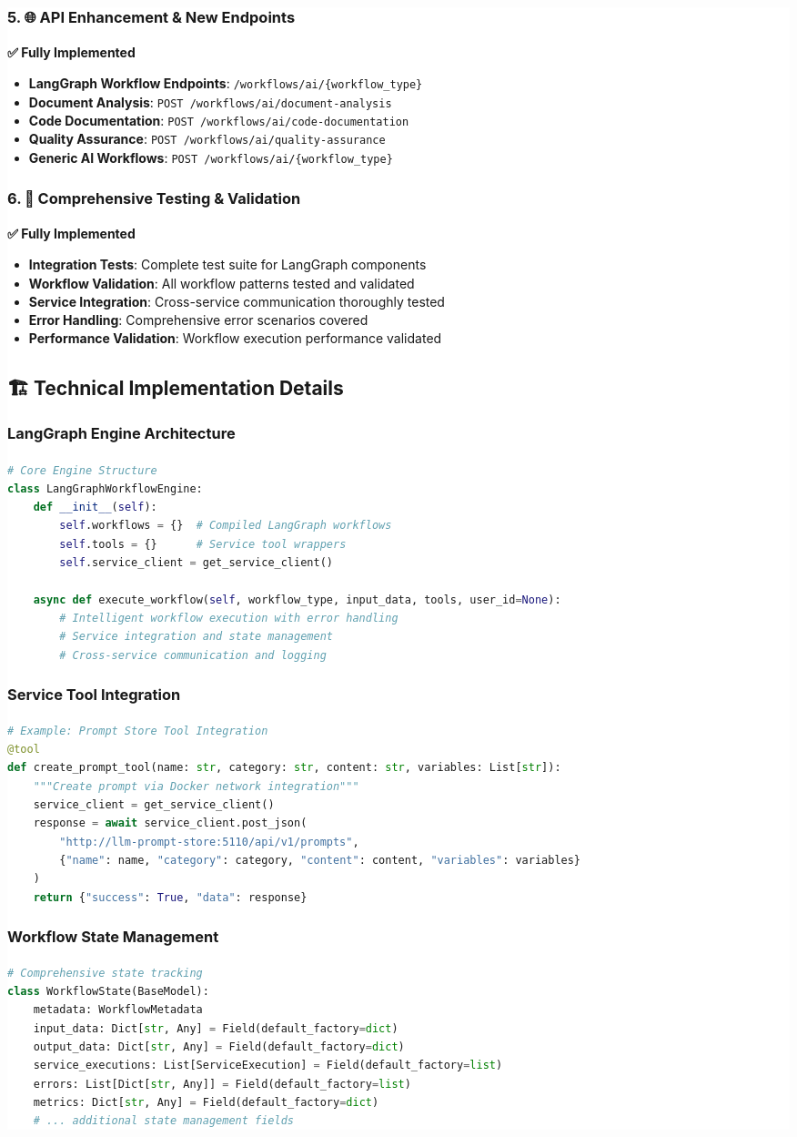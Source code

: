 ### 5. 🌐 **API Enhancement & New Endpoints**
**✅ Fully Implemented**
- **LangGraph Workflow Endpoints**: `/workflows/ai/{workflow_type}`
- **Document Analysis**: `POST /workflows/ai/document-analysis`
- **Code Documentation**: `POST /workflows/ai/code-documentation`
- **Quality Assurance**: `POST /workflows/ai/quality-assurance`
- **Generic AI Workflows**: `POST /workflows/ai/{workflow_type}`

### 6. 🧪 **Comprehensive Testing & Validation**
**✅ Fully Implemented**
- **Integration Tests**: Complete test suite for LangGraph components
- **Workflow Validation**: All workflow patterns tested and validated
- **Service Integration**: Cross-service communication thoroughly tested
- **Error Handling**: Comprehensive error scenarios covered
- **Performance Validation**: Workflow execution performance validated

## 🏗️ Technical Implementation Details

### **LangGraph Engine Architecture**
```python
# Core Engine Structure
class LangGraphWorkflowEngine:
    def __init__(self):
        self.workflows = {}  # Compiled LangGraph workflows
        self.tools = {}      # Service tool wrappers
        self.service_client = get_service_client()

    async def execute_workflow(self, workflow_type, input_data, tools, user_id=None):
        # Intelligent workflow execution with error handling
        # Service integration and state management
        # Cross-service communication and logging
```

### **Service Tool Integration**
```python
# Example: Prompt Store Tool Integration
@tool
def create_prompt_tool(name: str, category: str, content: str, variables: List[str]):
    """Create prompt via Docker network integration"""
    service_client = get_service_client()
    response = await service_client.post_json(
        "http://llm-prompt-store:5110/api/v1/prompts",
        {"name": name, "category": category, "content": content, "variables": variables}
    )
    return {"success": True, "data": response}
```

### **Workflow State Management**
```python
# Comprehensive state tracking
class WorkflowState(BaseModel):
    metadata: WorkflowMetadata
    input_data: Dict[str, Any] = Field(default_factory=dict)
    output_data: Dict[str, Any] = Field(default_factory=dict)
    service_executions: List[ServiceExecution] = Field(default_factory=list)
    errors: List[Dict[str, Any]] = Field(default_factory=list)
    metrics: Dict[str, Any] = Field(default_factory=dict)
    # ... additional state management fields
```
